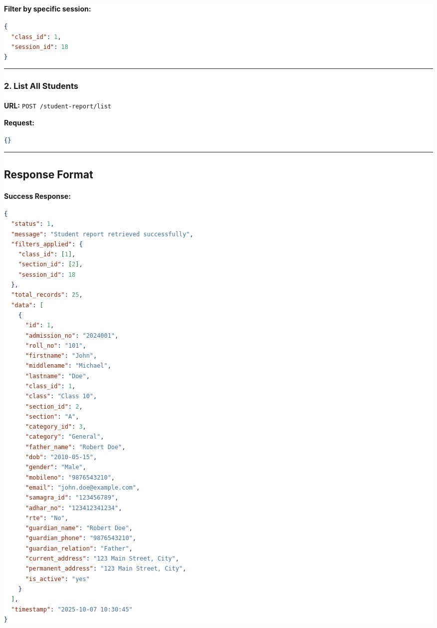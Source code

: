 **Filter by specific session:**
```json
{
  "class_id": 1,
  "session_id": 18
}
```

---

### 2. List All Students
**URL:** `POST /student-report/list`

**Request:**
```json
{}
```

---

## Response Format

**Success Response:**
```json
{
  "status": 1,
  "message": "Student report retrieved successfully",
  "filters_applied": {
    "class_id": [1],
    "section_id": [2],
    "session_id": 18
  },
  "total_records": 25,
  "data": [
    {
      "id": 1,
      "admission_no": "2024001",
      "roll_no": "101",
      "firstname": "John",
      "middlename": "Michael",
      "lastname": "Doe",
      "class_id": 1,
      "class": "Class 10",
      "section_id": 2,
      "section": "A",
      "category_id": 3,
      "category": "General",
      "father_name": "Robert Doe",
      "dob": "2010-05-15",
      "gender": "Male",
      "mobileno": "9876543210",
      "email": "john.doe@example.com",
      "samagra_id": "123456789",
      "adhar_no": "123412341234",
      "rte": "No",
      "guardian_name": "Robert Doe",
      "guardian_phone": "9876543210",
      "guardian_relation": "Father",
      "current_address": "123 Main Street, City",
      "permanent_address": "123 Main Street, City",
      "is_active": "yes"
    }
  ],
  "timestamp": "2025-10-07 10:30:45"
}
```